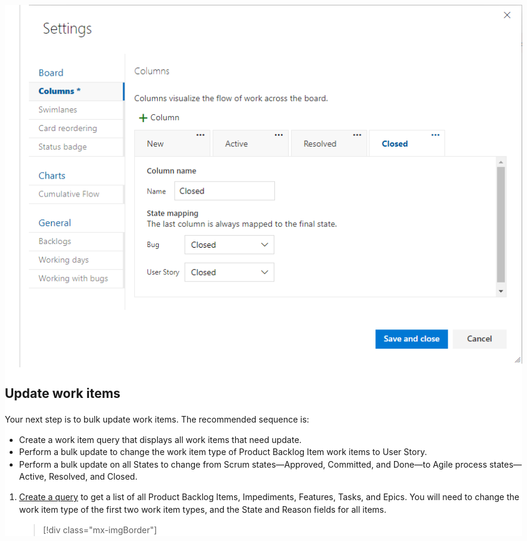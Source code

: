    > ![Kanban board fixed.](media/scrum-to-agile/column-settings-fixed.png)


## Update work items

Your next step is to bulk update work items. The recommended sequence is:

- Create a work item query that displays all work items that need update.
- Perform a bulk update to change the work item type of Product Backlog Item work items to User Story.
- Perform a bulk update on all States to change from Scrum states&mdash;Approved, Committed, and Done&mdash;to Agile process states&mdash;Active, Resolved, and Closed.

1. [Create a query](../../../boards/queries/using-queries.md) to get a list of all Product Backlog Items, Impediments, Features, Tasks, and Epics. You will need to change the work item type of the first two work item types, and the State and Reason fields for all items.

   > [!div class="mx-imgBorder"]  